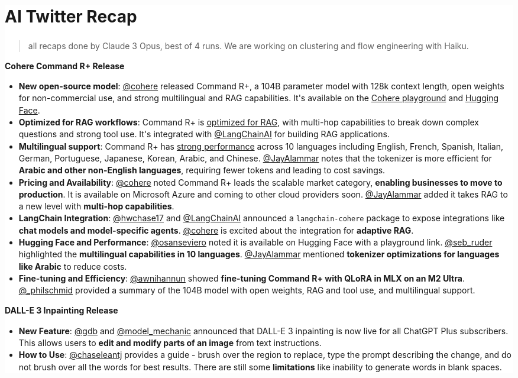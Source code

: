 # AI Twitter Recap

> all recaps done by Claude 3 Opus, best of 4 runs. We are working on clustering and flow engineering with Haiku.

**Cohere Command R+ Release**

- **New open-source model**: [@cohere](https://twitter.com/cohere/status/1775878850699808928) released Command R+, a 104B parameter model with 128k context length, open weights for non-commercial use, and strong multilingual and RAG capabilities. It's available on the [Cohere playground](https://twitter.com/cohere/status/1775878883268509801) and [Hugging Face](https://twitter.com/osanseviero/status/1775882744792273209).
- **Optimized for RAG workflows**: Command R+ is [optimized for RAG](https://twitter.com/aidangomez/status/1775878606108979495), with multi-hop capabilities to break down complex questions and strong tool use. It's integrated with [@LangChainAI](https://twitter.com/cohere/status/1775931339361149230) for building RAG applications.
- **Multilingual support**: Command R+ has [strong performance](https://twitter.com/seb_ruder/status/1775882934542533021) across 10 languages including English, French, Spanish, Italian, German, Portuguese, Japanese, Korean, Arabic, and Chinese. [@JayAlammar](https://twitter.com/JayAlammar/status/1775928159784915229) notes that the tokenizer is more efficient for **Arabic and other non-English languages**, requiring fewer tokens and leading to cost savings.
- **Pricing and Availability**: [@cohere](https://twitter.com/cohere/status/1775878850699808928) noted Command R+ leads the scalable market category, **enabling businesses to move to production**. It is available on Microsoft Azure and coming to other cloud providers soon. [@JayAlammar](https://twitter.com/JayAlammar/status/1775881793796726808) added it takes RAG to a new level with **multi-hop capabilities**.
- **LangChain Integration**: [@hwchase17](https://twitter.com/hwchase17/status/1775922998853414961) and [@LangChainAI](https://twitter.com/LangChainAI/status/1775889394916049230) announced a `langchain-cohere` package to expose integrations like **chat models and model-specific agents**. [@cohere](https://twitter.com/cohere/status/1775931339361149230) is excited about the integration for **adaptive RAG**.
- **Hugging Face and Performance**: [@osanseviero](https://twitter.com/osanseviero/status/1775882744792273209) noted it is available on Hugging Face with a playground link. [@seb_ruder](https://twitter.com/seb_ruder/status/1775882934542533021) highlighted the **multilingual capabilities in 10 languages**. [@JayAlammar](https://twitter.com/JayAlammar/status/1775928159784915229) mentioned **tokenizer optimizations for languages like Arabic** to reduce costs.
- **Fine-tuning and Efficiency**: [@awnihannun](https://twitter.com/awnihannun/status/1775942513653924049) showed **fine-tuning Command R+ with QLoRA in MLX on an M2 Ultra**. [@_philschmid](https://twitter.com/_philschmid/status/1775894028707639357) provided a summary of the 104B model with open weights, RAG and tool use, and multilingual support.



**DALL-E 3 Inpainting Release**

- **New Feature**: [@gdb](https://twitter.com/gdb/status/1775780196517548335) and [@model_mechanic](https://twitter.com/model_mechanic/status/1775590691487556064) announced that DALL-E 3 inpainting is now live for all ChatGPT Plus subscribers. This allows users to **edit and modify parts of an image** from text instructions.
- **How to Use**: [@chaseleantj](https://twitter.com/chaseleantj/status/1775493065677169147) provides a guide - brush over the region to replace, type the prompt describing the change, and do not brush over all the words for best results. There are still some **limitations** like inability to generate words in blank spaces.
